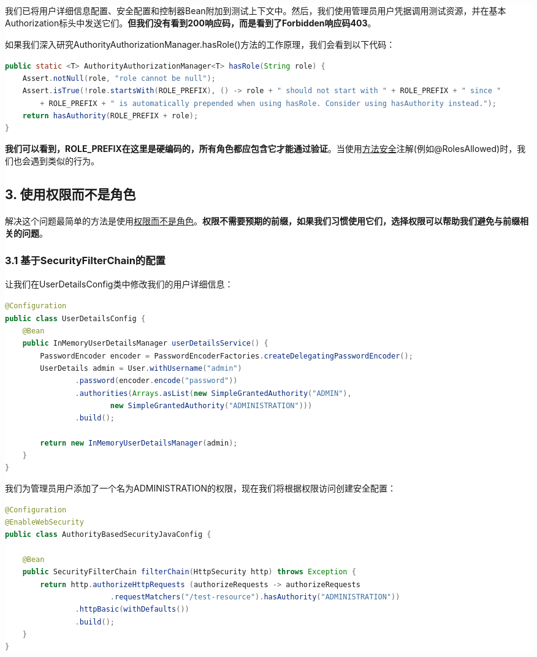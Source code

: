 我们已将用户详细信息配置、安全配置和控制器Bean附加到测试上下文中。然后，我们使用管理员用户凭据调用测试资源，并在基本Authorization标头中发送它们。**但我们没有看到200响应码，而是看到了Forbidden响应码403**。

如果我们深入研究AuthorityAuthorizationManager.hasRole()方法的工作原理，我们会看到以下代码：

```java
public static <T> AuthorityAuthorizationManager<T> hasRole(String role) {
    Assert.notNull(role, "role cannot be null");
    Assert.isTrue(!role.startsWith(ROLE_PREFIX), () -> role + " should not start with " + ROLE_PREFIX + " since "
        + ROLE_PREFIX + " is automatically prepended when using hasRole. Consider using hasAuthority instead.");
    return hasAuthority(ROLE_PREFIX + role);
}
```

**我们可以看到，ROLE_PREFIX在这里是硬编码的，所有角色都应包含它才能通过验证**。当使用[方法安全](https://www.baeldung.com/spring-security-method-security)注解(例如@RolesAllowed)时，我们也会遇到类似的行为。

## 3. 使用权限而不是角色

解决这个问题最简单的方法是使用[权限而不是角色](https://www.baeldung.com/spring-security-granted-authority-vs-role)。**权限不需要预期的前缀，如果我们习惯使用它们，选择权限可以帮助我们避免与前缀相关的问题**。

### 3.1 基于SecurityFilterChain的配置

让我们在UserDetailsConfig类中修改我们的用户详细信息：

```java
@Configuration
public class UserDetailsConfig {
    @Bean
    public InMemoryUserDetailsManager userDetailsService() {
        PasswordEncoder encoder = PasswordEncoderFactories.createDelegatingPasswordEncoder();
        UserDetails admin = User.withUsername("admin")
                .password(encoder.encode("password"))
                .authorities(Arrays.asList(new SimpleGrantedAuthority("ADMIN"),
                        new SimpleGrantedAuthority("ADMINISTRATION")))
                .build();

        return new InMemoryUserDetailsManager(admin);
    }
}
```

我们为管理员用户添加了一个名为ADMINISTRATION的权限，现在我们将根据权限访问创建安全配置：

```java
@Configuration
@EnableWebSecurity
public class AuthorityBasedSecurityJavaConfig {

    @Bean
    public SecurityFilterChain filterChain(HttpSecurity http) throws Exception {
        return http.authorizeHttpRequests (authorizeRequests -> authorizeRequests
                        .requestMatchers("/test-resource").hasAuthority("ADMINISTRATION"))
                .httpBasic(withDefaults())
                .build();
    }
}
```
